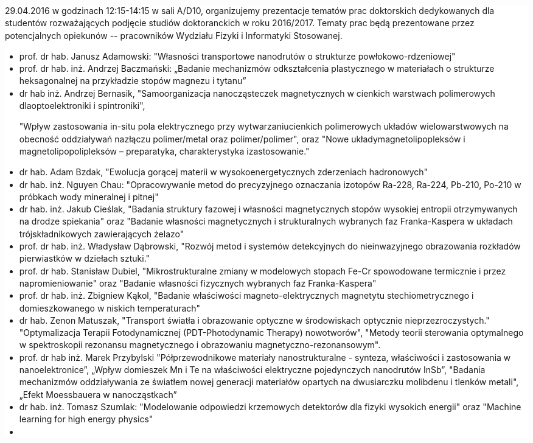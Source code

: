 29.04.2016 w godzinach 12:15-14:15 w sali A/D10,
organizujemy prezentacje tematów prac doktorskich dedykowanych
dla studentów rozważających podjęcie studiów doktoranckich w roku 2016/2017. Tematy prac będą prezentowane przez potencjalnych opiekunów -- pracowników Wydziału Fizyki i Informatyki Stosowanej.
<br>
<ul>
<li>
prof. dr hab. Janusz Adamowski: "Własności transportowe nanodrutów o strukturze powłokowo-rdzeniowej"
<li>
prof. dr hab. inż. Andrzej Baczmański: &#8222;Badanie mechanizmów odkształcenia plastycznego w materiałach o
strukturze heksagonalnej na przykładzie stopów magnezu i tytanu&#8221;
<li>
dr hab inż. Andrzej Bernasik, "Samoorganizacja nanocząsteczek magnetycznych w cienkich warstwach polimerowych dlaoptoelektroniki i spintroniki",

"Wpływ zastosowania
in-situ pola elektrycznego przy wytwarzaniucienkich polimerowych układów
wielowarstwowych na obecność oddziaływań nazłączu polimer/metal oraz
polimer/polimer", oraz
"Nowe układymagnetolipopleksów i magnetolipopolipleksów &#8211; preparatyka, charakterystyka izastosowanie."

<li>
dr hab. Adam Bzdak, "Ewolucja gorącej materii w wysokoenergetycznych zderzeniach hadronowych"
<li>
dr hab. inż. Nguyen Chau: "Opracowywanie metod do precyzyjnego oznaczania izotopów Ra-228, Ra-224, Pb-210, Po-210 w próbkach wody mineralnej i pitnej"
<li> dr hab. inż. Jakub Cieślak,
"Badania struktury fazowej i własności magnetycznych stopów wysokiej entropii otrzymywanych na drodze spiekania"
oraz "Badanie własności magnetycznych i strukturalnych wybranych faz Franka-Kaspera w układach trójskładnikowych zawierających żelazo"
<li> prof. dr hab. inż. Władysław Dąbrowski,
"Rozwój metod i systemów detekcyjnych do nieinwazyjnego obrazowania rozkładów pierwiastków w dziełach sztuki."
<li> prof. dr hab. Stanisław Dubiel,
"Mikrostrukturalne zmiany w modelowych stopach Fe-Cr spowodowane termicznie i przez napromieniowanie" oraz
"Badanie własności fizycznych wybranych faz Franka-Kaspera"
<li> prof. dr hab. inż. Zbigniew Kąkol, "Badanie właściwości magneto-elektrycznych magnetytu stechiometrycznego i
domieszkowanego w niskich temperaturach"
<li>
dr hab. Zenon Matuszak,
"Transport światła i obrazowanie optyczne w środowiskach optycznie nieprzezroczystych."
"Optymalizacja Terapii Fotodynamicznej (PDT-Photodynamic Therapy) nowotworów",
"Metody teorii sterowania optymalnego w spektroskopii rezonansu magnetycznego i obrazowaniu magnetyczno-rezonansowym".
<li>
prof. dr hab inż. Marek Przybylski
"Półprzewodnikowe materiały nanostrukturalne - synteza, właściwości i zastosowania w nanoelektronice&#8221;,
&#8222;Wpływ domieszek Mn i Te na właściwości elektryczne pojedynczych nanodrutów InSb&#8221;,
"Badania mechanizmów oddziaływania ze światłem nowej generacji materiałów opartych na dwusiarczku molibdenu i tlenków metali",
&#8222;Efekt Moessbauera w nanocząstkach&#8221;
<li>
dr hab. inż. Tomasz Szumlak:
"Modelowanie odpowiedzi krzemowych detektorów dla fizyki wysokich energii" oraz
"Machine learning for high energy physics"
<li>